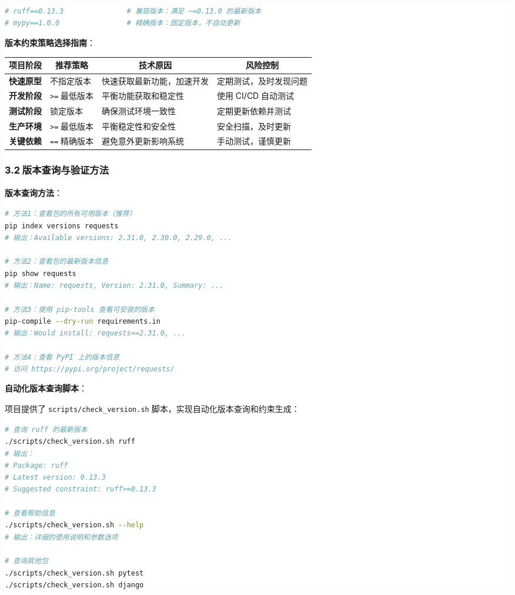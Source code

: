 ```bash
# ruff==0.13.3               # 兼容版本：满足 ~=0.13.0 的最新版本
# mypy==1.0.0                # 精确版本：固定版本，不自动更新
```

**版本约束策略选择指南**：

| 项目阶段     | 推荐策略      | 技术原因                   | 风险控制               |
| ------------ | ------------- | -------------------------- | ---------------------- |
| **快速原型** | 不指定版本    | 快速获取最新功能，加速开发 | 定期测试，及时发现问题 |
| **开发阶段** | `>=` 最低版本 | 平衡功能获取和稳定性       | 使用 CI/CD 自动测试    |
| **测试阶段** | 锁定版本      | 确保测试环境一致性         | 定期更新依赖并测试     |
| **生产环境** | `>=` 最低版本 | 平衡稳定性和安全性         | 安全扫描，及时更新     |
| **关键依赖** | `==` 精确版本 | 避免意外更新影响系统       | 手动测试，谨慎更新     |

### 3.2 版本查询与验证方法

**版本查询方法**：

```bash
# 方法1：查看包的所有可用版本（推荐）
pip index versions requests
# 输出：Available versions: 2.31.0, 2.30.0, 2.29.0, ...

# 方法2：查看包的最新版本信息
pip show requests
# 输出：Name: requests, Version: 2.31.0, Summary: ...

# 方法3：使用 pip-tools 查看可安装的版本
pip-compile --dry-run requirements.in
# 输出：Would install: requests==2.31.0, ...

# 方法4：查看 PyPI 上的版本信息
# 访问 https://pypi.org/project/requests/
```

**自动化版本查询脚本**：

项目提供了 `scripts/check_version.sh` 脚本，实现自动化版本查询和约束生成：

```bash
# 查询 ruff 的最新版本
./scripts/check_version.sh ruff
# 输出：
# Package: ruff
# Latest version: 0.13.3
# Suggested constraint: ruff>=0.13.3

# 查看帮助信息
./scripts/check_version.sh --help
# 输出：详细的使用说明和参数选项

# 查询其他包
./scripts/check_version.sh pytest
./scripts/check_version.sh django
```

